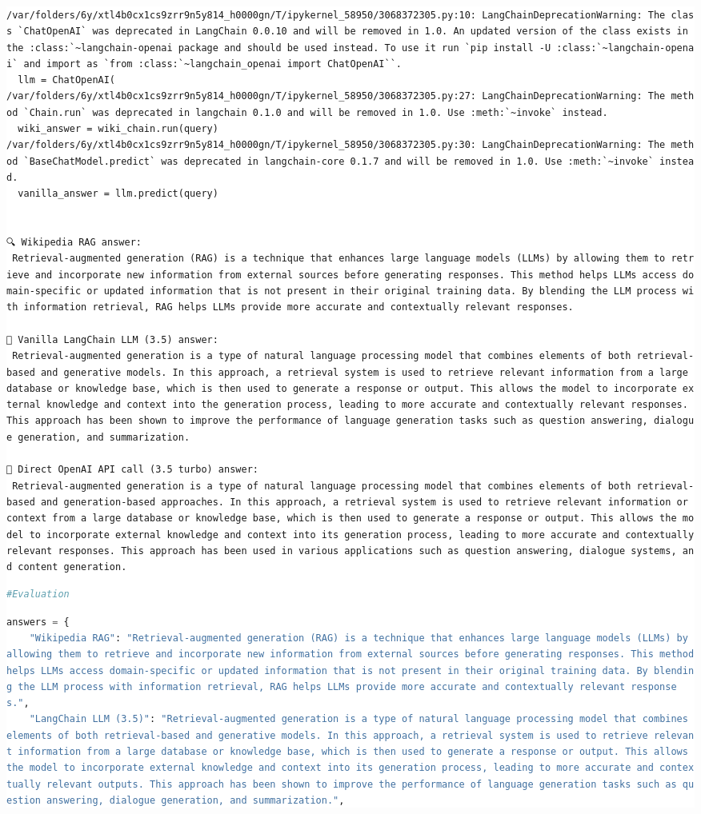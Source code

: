     /var/folders/6y/xtl4b0cx1cs9zrr9n5y814_h0000gn/T/ipykernel_58950/3068372305.py:10: LangChainDeprecationWarning: The class `ChatOpenAI` was deprecated in LangChain 0.0.10 and will be removed in 1.0. An updated version of the class exists in the :class:`~langchain-openai package and should be used instead. To use it run `pip install -U :class:`~langchain-openai` and import as `from :class:`~langchain_openai import ChatOpenAI``.
      llm = ChatOpenAI(
    /var/folders/6y/xtl4b0cx1cs9zrr9n5y814_h0000gn/T/ipykernel_58950/3068372305.py:27: LangChainDeprecationWarning: The method `Chain.run` was deprecated in langchain 0.1.0 and will be removed in 1.0. Use :meth:`~invoke` instead.
      wiki_answer = wiki_chain.run(query)
    /var/folders/6y/xtl4b0cx1cs9zrr9n5y814_h0000gn/T/ipykernel_58950/3068372305.py:30: LangChainDeprecationWarning: The method `BaseChatModel.predict` was deprecated in langchain-core 0.1.7 and will be removed in 1.0. Use :meth:`~invoke` instead.
      vanilla_answer = llm.predict(query)


    🔍 Wikipedia RAG answer:
     Retrieval-augmented generation (RAG) is a technique that enhances large language models (LLMs) by allowing them to retrieve and incorporate new information from external sources before generating responses. This method helps LLMs access domain-specific or updated information that is not present in their original training data. By blending the LLM process with information retrieval, RAG helps LLMs provide more accurate and contextually relevant responses.
    
    🧠 Vanilla LangChain LLM (3.5) answer:
     Retrieval-augmented generation is a type of natural language processing model that combines elements of both retrieval-based and generative models. In this approach, a retrieval system is used to retrieve relevant information from a large database or knowledge base, which is then used to generate a response or output. This allows the model to incorporate external knowledge and context into the generation process, leading to more accurate and contextually relevant responses. This approach has been shown to improve the performance of language generation tasks such as question answering, dialogue generation, and summarization.
    
    🤖 Direct OpenAI API call (3.5 turbo) answer:
     Retrieval-augmented generation is a type of natural language processing model that combines elements of both retrieval-based and generation-based approaches. In this approach, a retrieval system is used to retrieve relevant information or context from a large database or knowledge base, which is then used to generate a response or output. This allows the model to incorporate external knowledge and context into its generation process, leading to more accurate and contextually relevant responses. This approach has been used in various applications such as question answering, dialogue systems, and content generation.



```python
#Evaluation
```


```python
answers = {
    "Wikipedia RAG": "Retrieval-augmented generation (RAG) is a technique that enhances large language models (LLMs) by allowing them to retrieve and incorporate new information from external sources before generating responses. This method helps LLMs access domain-specific or updated information that is not present in their original training data. By blending the LLM process with information retrieval, RAG helps LLMs provide more accurate and contextually relevant responses.",
    "LangChain LLM (3.5)": "Retrieval-augmented generation is a type of natural language processing model that combines elements of both retrieval-based and generative models. In this approach, a retrieval system is used to retrieve relevant information from a large database or knowledge base, which is then used to generate a response or output. This allows the model to incorporate external knowledge and context into its generation process, leading to more accurate and contextually relevant outputs. This approach has been shown to improve the performance of language generation tasks such as question answering, dialogue generation, and summarization.",
```